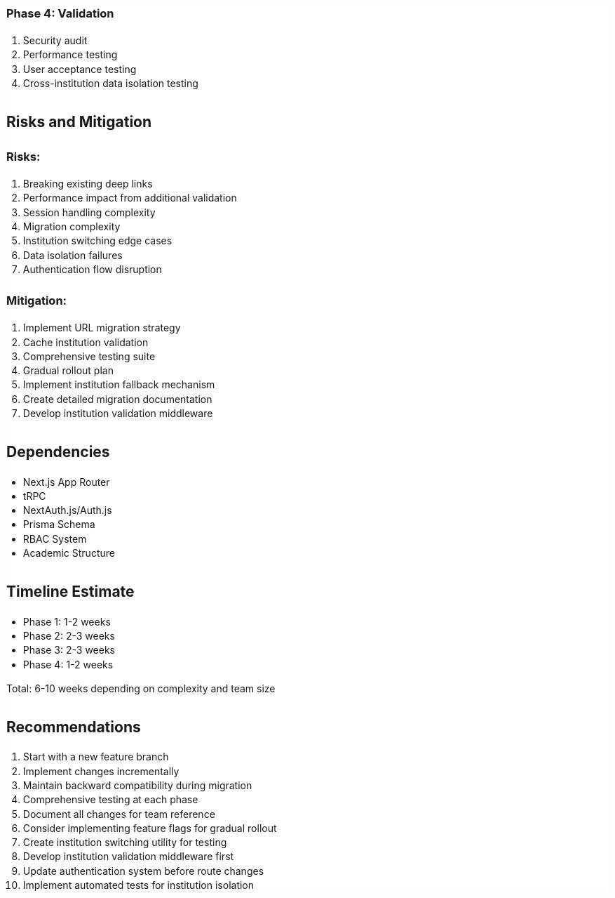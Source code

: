 ### Phase 4: Validation
1. Security audit
2. Performance testing
3. User acceptance testing
4. Cross-institution data isolation testing

## Risks and Mitigation

### Risks:
1. Breaking existing deep links
2. Performance impact from additional validation
3. Session handling complexity
4. Migration complexity
5. Institution switching edge cases
6. Data isolation failures
7. Authentication flow disruption

### Mitigation:
1. Implement URL migration strategy
2. Cache institution validation
3. Comprehensive testing suite
4. Gradual rollout plan
5. Implement institution fallback mechanism
6. Create detailed migration documentation
7. Develop institution validation middleware

## Dependencies
- Next.js App Router
- tRPC
- NextAuth.js/Auth.js
- Prisma Schema
- RBAC System
- Academic Structure

## Timeline Estimate
- Phase 1: 1-2 weeks
- Phase 2: 2-3 weeks
- Phase 3: 2-3 weeks
- Phase 4: 1-2 weeks

Total: 6-10 weeks depending on complexity and team size

## Recommendations
1. Start with a new feature branch
2. Implement changes incrementally
3. Maintain backward compatibility during migration
4. Comprehensive testing at each phase
5. Document all changes for team reference
6. Consider implementing feature flags for gradual rollout
7. Create institution switching utility for testing
8. Develop institution validation middleware first
9. Update authentication system before route changes
10. Implement automated tests for institution isolation 